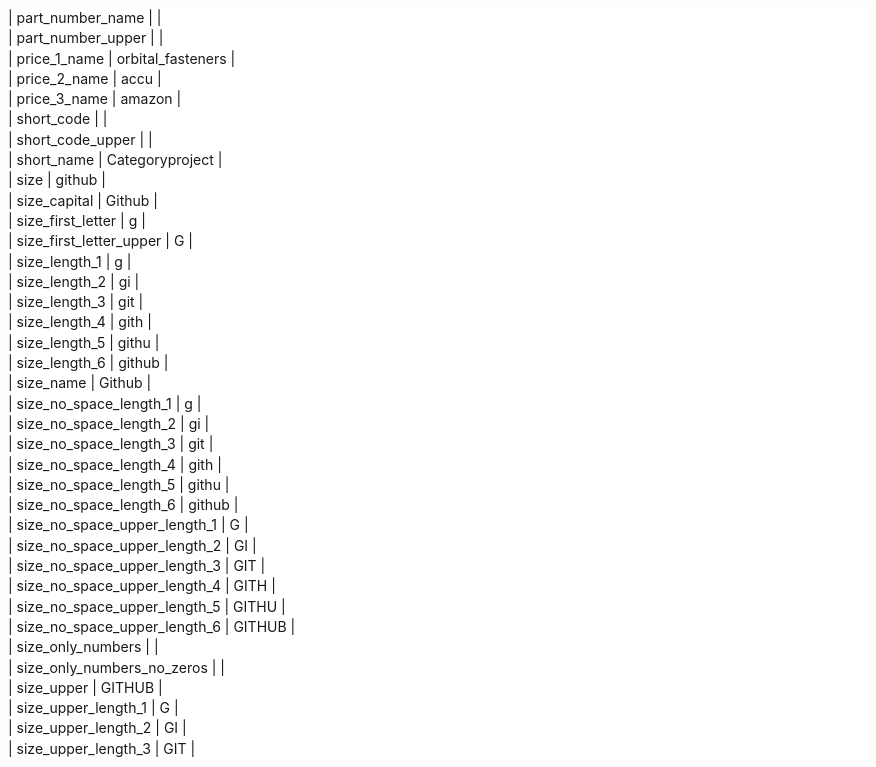 | part_number_name |  |  
| part_number_upper |  |  
| price_1_name | orbital_fasteners |  
| price_2_name | accu |  
| price_3_name | amazon |  
| short_code |  |  
| short_code_upper |  |  
| short_name | Categoryproject |  
| size | github |  
| size_capital | Github |  
| size_first_letter | g |  
| size_first_letter_upper | G |  
| size_length_1 | g |  
| size_length_2 | gi |  
| size_length_3 | git |  
| size_length_4 | gith |  
| size_length_5 | githu |  
| size_length_6 | github |  
| size_name | Github |  
| size_no_space_length_1 | g |  
| size_no_space_length_2 | gi |  
| size_no_space_length_3 | git |  
| size_no_space_length_4 | gith |  
| size_no_space_length_5 | githu |  
| size_no_space_length_6 | github |  
| size_no_space_upper_length_1 | G |  
| size_no_space_upper_length_2 | GI |  
| size_no_space_upper_length_3 | GIT |  
| size_no_space_upper_length_4 | GITH |  
| size_no_space_upper_length_5 | GITHU |  
| size_no_space_upper_length_6 | GITHUB |  
| size_only_numbers |  |  
| size_only_numbers_no_zeros |  |  
| size_upper | GITHUB |  
| size_upper_length_1 | G |  
| size_upper_length_2 | GI |  
| size_upper_length_3 | GIT |  